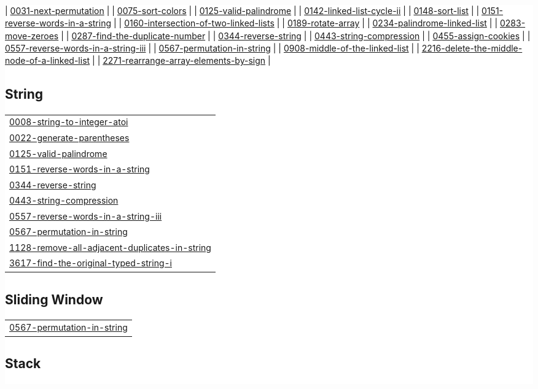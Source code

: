 | [0031-next-permutation](https://github.com/Sahil2802/LeetCode/tree/master/0031-next-permutation) |
| [0075-sort-colors](https://github.com/Sahil2802/LeetCode/tree/master/0075-sort-colors) |
| [0125-valid-palindrome](https://github.com/Sahil2802/LeetCode/tree/master/0125-valid-palindrome) |
| [0142-linked-list-cycle-ii](https://github.com/Sahil2802/LeetCode/tree/master/0142-linked-list-cycle-ii) |
| [0148-sort-list](https://github.com/Sahil2802/LeetCode/tree/master/0148-sort-list) |
| [0151-reverse-words-in-a-string](https://github.com/Sahil2802/LeetCode/tree/master/0151-reverse-words-in-a-string) |
| [0160-intersection-of-two-linked-lists](https://github.com/Sahil2802/LeetCode/tree/master/0160-intersection-of-two-linked-lists) |
| [0189-rotate-array](https://github.com/Sahil2802/LeetCode/tree/master/0189-rotate-array) |
| [0234-palindrome-linked-list](https://github.com/Sahil2802/LeetCode/tree/master/0234-palindrome-linked-list) |
| [0283-move-zeroes](https://github.com/Sahil2802/LeetCode/tree/master/0283-move-zeroes) |
| [0287-find-the-duplicate-number](https://github.com/Sahil2802/LeetCode/tree/master/0287-find-the-duplicate-number) |
| [0344-reverse-string](https://github.com/Sahil2802/LeetCode/tree/master/0344-reverse-string) |
| [0443-string-compression](https://github.com/Sahil2802/LeetCode/tree/master/0443-string-compression) |
| [0455-assign-cookies](https://github.com/Sahil2802/LeetCode/tree/master/0455-assign-cookies) |
| [0557-reverse-words-in-a-string-iii](https://github.com/Sahil2802/LeetCode/tree/master/0557-reverse-words-in-a-string-iii) |
| [0567-permutation-in-string](https://github.com/Sahil2802/LeetCode/tree/master/0567-permutation-in-string) |
| [0908-middle-of-the-linked-list](https://github.com/Sahil2802/LeetCode/tree/master/0908-middle-of-the-linked-list) |
| [2216-delete-the-middle-node-of-a-linked-list](https://github.com/Sahil2802/LeetCode/tree/master/2216-delete-the-middle-node-of-a-linked-list) |
| [2271-rearrange-array-elements-by-sign](https://github.com/Sahil2802/LeetCode/tree/master/2271-rearrange-array-elements-by-sign) |
## String
|  |
| ------- |
| [0008-string-to-integer-atoi](https://github.com/Sahil2802/LeetCode/tree/master/0008-string-to-integer-atoi) |
| [0022-generate-parentheses](https://github.com/Sahil2802/LeetCode/tree/master/0022-generate-parentheses) |
| [0125-valid-palindrome](https://github.com/Sahil2802/LeetCode/tree/master/0125-valid-palindrome) |
| [0151-reverse-words-in-a-string](https://github.com/Sahil2802/LeetCode/tree/master/0151-reverse-words-in-a-string) |
| [0344-reverse-string](https://github.com/Sahil2802/LeetCode/tree/master/0344-reverse-string) |
| [0443-string-compression](https://github.com/Sahil2802/LeetCode/tree/master/0443-string-compression) |
| [0557-reverse-words-in-a-string-iii](https://github.com/Sahil2802/LeetCode/tree/master/0557-reverse-words-in-a-string-iii) |
| [0567-permutation-in-string](https://github.com/Sahil2802/LeetCode/tree/master/0567-permutation-in-string) |
| [1128-remove-all-adjacent-duplicates-in-string](https://github.com/Sahil2802/LeetCode/tree/master/1128-remove-all-adjacent-duplicates-in-string) |
| [3617-find-the-original-typed-string-i](https://github.com/Sahil2802/LeetCode/tree/master/3617-find-the-original-typed-string-i) |
## Sliding Window
|  |
| ------- |
| [0567-permutation-in-string](https://github.com/Sahil2802/LeetCode/tree/master/0567-permutation-in-string) |
## Stack
|  |
| ------- |